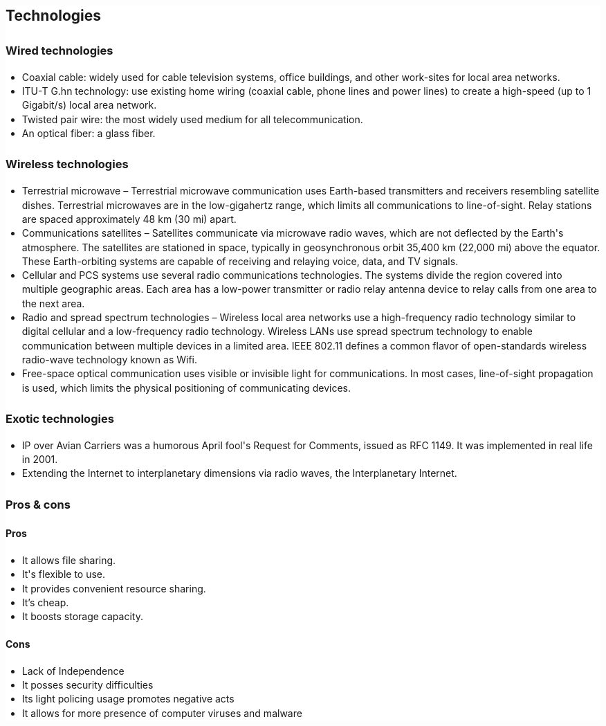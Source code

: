 ## Technologies
### Wired technologies
* Coaxial cable: widely used for cable television systems, office buildings, and other work-sites for local area networks.
* ITU-T G.hn technology: use existing home wiring (coaxial cable, phone lines and power lines) to create a high-speed (up to 1 Gigabit/s) local area network.
* Twisted pair wire: the most widely used medium for all telecommunication.  
* An optical fiber: a glass fiber. 

### Wireless technologies
* Terrestrial microwave – Terrestrial microwave communication uses Earth-based transmitters and receivers resembling satellite dishes. Terrestrial microwaves are in the low-gigahertz range, which limits all communications to line-of-sight. Relay stations are spaced approximately 48 km (30 mi) apart.
* Communications satellites – Satellites communicate via microwave radio waves, which are not deflected by the Earth's atmosphere. The satellites are stationed in space, typically in geosynchronous orbit 35,400 km (22,000 mi) above the equator. These Earth-orbiting systems are capable of receiving and relaying voice, data, and TV signals.
* Cellular and PCS systems use several radio communications technologies. The systems divide the region covered into multiple geographic areas. Each area has a low-power transmitter or radio relay antenna device to relay calls from one area to the next area.
* Radio and spread spectrum technologies – Wireless local area networks use a high-frequency radio technology similar to digital cellular and a low-frequency radio technology. Wireless LANs use spread spectrum technology to enable communication between multiple devices in a limited area. IEEE 802.11 defines a common flavor of open-standards wireless radio-wave technology known as Wifi.
* Free-space optical communication uses visible or invisible light for communications. In most cases, line-of-sight propagation is used, which limits the physical positioning of communicating devices.

### Exotic technologies

* IP over Avian Carriers was a humorous April fool's Request for Comments, issued as RFC 1149. It was implemented in real life in 2001.
* Extending the Internet to interplanetary dimensions via radio waves, the Interplanetary Internet.

### Pros & cons
#### Pros 
* It allows file sharing. 
* It's flexible to use.
* It provides convenient resource sharing.
* It’s cheap.
* It boosts storage capacity.

#### Cons
* Lack of Independence
* It posses security difficulties
* Its light policing usage promotes negative acts
* It allows for more presence of computer viruses and malware
